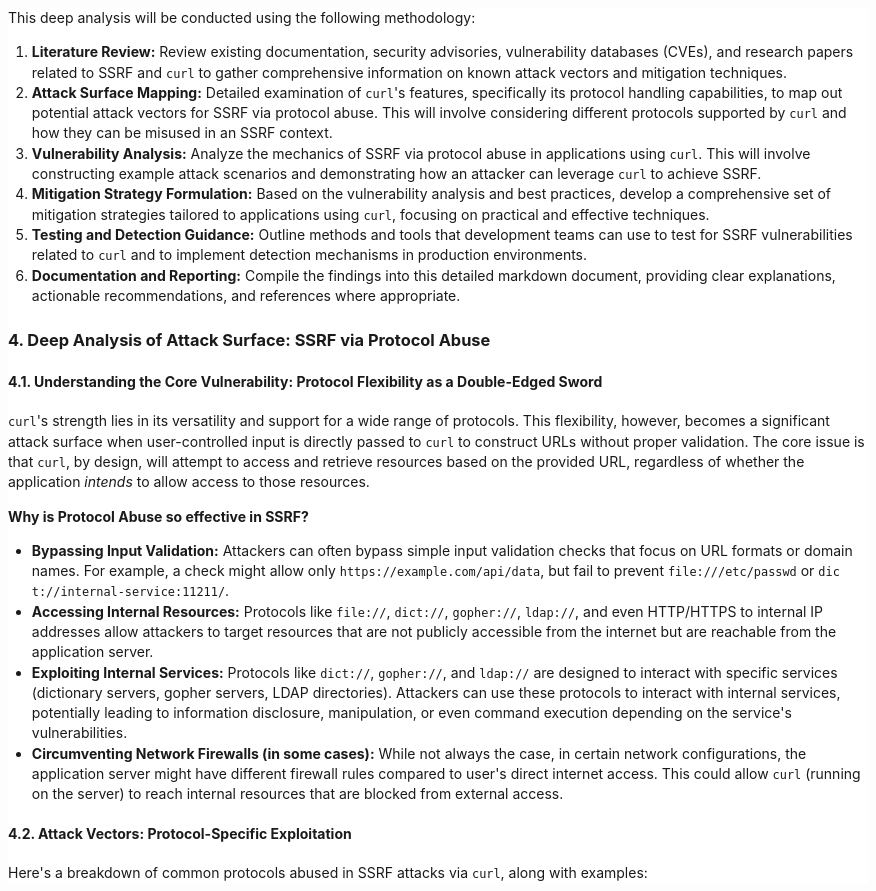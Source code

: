 This deep analysis will be conducted using the following methodology:

1.  **Literature Review:**  Review existing documentation, security advisories, vulnerability databases (CVEs), and research papers related to SSRF and `curl` to gather comprehensive information on known attack vectors and mitigation techniques.
2.  **Attack Surface Mapping:**  Detailed examination of `curl`'s features, specifically its protocol handling capabilities, to map out potential attack vectors for SSRF via protocol abuse. This will involve considering different protocols supported by `curl` and how they can be misused in an SSRF context.
3.  **Vulnerability Analysis:**  Analyze the mechanics of SSRF via protocol abuse in applications using `curl`. This will involve constructing example attack scenarios and demonstrating how an attacker can leverage `curl` to achieve SSRF.
4.  **Mitigation Strategy Formulation:**  Based on the vulnerability analysis and best practices, develop a comprehensive set of mitigation strategies tailored to applications using `curl`, focusing on practical and effective techniques.
5.  **Testing and Detection Guidance:**  Outline methods and tools that development teams can use to test for SSRF vulnerabilities related to `curl` and to implement detection mechanisms in production environments.
6.  **Documentation and Reporting:**  Compile the findings into this detailed markdown document, providing clear explanations, actionable recommendations, and references where appropriate.

### 4. Deep Analysis of Attack Surface: SSRF via Protocol Abuse

#### 4.1. Understanding the Core Vulnerability: Protocol Flexibility as a Double-Edged Sword

`curl`'s strength lies in its versatility and support for a wide range of protocols. This flexibility, however, becomes a significant attack surface when user-controlled input is directly passed to `curl` to construct URLs without proper validation.  The core issue is that `curl`, by design, will attempt to access and retrieve resources based on the provided URL, regardless of whether the application *intends* to allow access to those resources.

**Why is Protocol Abuse so effective in SSRF?**

*   **Bypassing Input Validation:**  Attackers can often bypass simple input validation checks that focus on URL formats or domain names.  For example, a check might allow only `https://example.com/api/data`, but fail to prevent `file:///etc/passwd` or `dict://internal-service:11211/`.
*   **Accessing Internal Resources:**  Protocols like `file://`, `dict://`, `gopher://`, `ldap://`, and even HTTP/HTTPS to internal IP addresses allow attackers to target resources that are not publicly accessible from the internet but are reachable from the application server.
*   **Exploiting Internal Services:**  Protocols like `dict://`, `gopher://`, and `ldap://` are designed to interact with specific services (dictionary servers, gopher servers, LDAP directories). Attackers can use these protocols to interact with internal services, potentially leading to information disclosure, manipulation, or even command execution depending on the service's vulnerabilities.
*   **Circumventing Network Firewalls (in some cases):** While not always the case, in certain network configurations, the application server might have different firewall rules compared to user's direct internet access. This could allow `curl` (running on the server) to reach internal resources that are blocked from external access.

#### 4.2. Attack Vectors: Protocol-Specific Exploitation

Here's a breakdown of common protocols abused in SSRF attacks via `curl`, along with examples:

